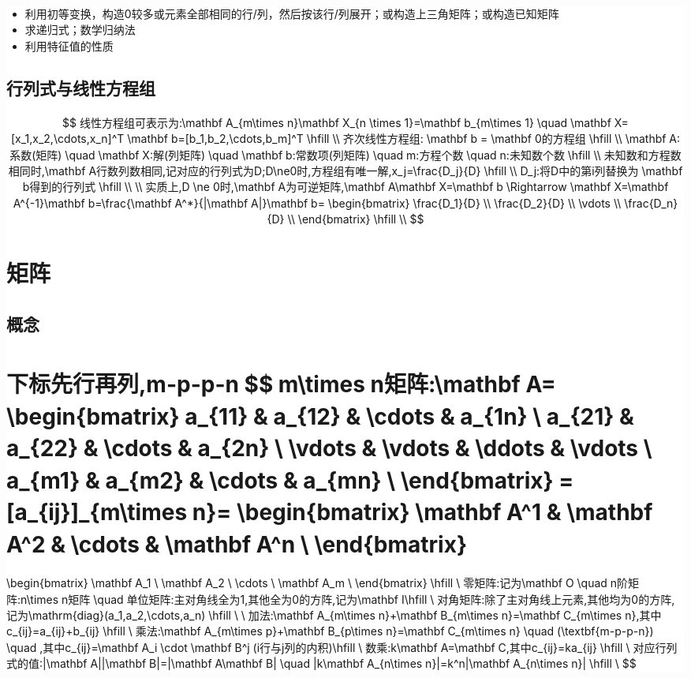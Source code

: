 - 利用初等变换，构造0较多或元素全部相同的行/列，然后按该行/列展开；或构造上三角矩阵；或构造已知矩阵
- 求递归式；数学归纳法
- 利用特征值的性质

## 行列式与线性方程组

$$
线性方程组可表示为:\mathbf A_{m\times n}\mathbf X_{n \times 1}=\mathbf b_{m\times 1} \quad \mathbf X=[x_1,x_2,\cdots,x_n]^T \mathbf b=[b_1,b_2,\cdots,b_m]^T \hfill \\
齐次线性方程组: \mathbf b = \mathbf 0的方程组 \hfill \\
\mathbf A:系数(矩阵) \quad \mathbf X:解(列矩阵) \quad \mathbf b:常数项(列矩阵) \quad m:方程个数 \quad n:未知数个数 \hfill \\
未知数和方程数相同时,\mathbf A行数列数相同,记对应的行列式为D;D\ne0时,方程组有唯一解,x_j=\frac{D_j}{D} \hfill \\
D_j:将D中的第i列替换为 \mathbf b得到的行列式 \hfill \\
\\
实质上,D \ne 0时,\mathbf A为可逆矩阵,\mathbf A\mathbf X=\mathbf b \Rightarrow \mathbf X=\mathbf A^{-1}\mathbf b=\frac{\mathbf A^*}{|\mathbf A|}\mathbf b=
\begin{bmatrix}
\frac{D_1}{D} \\
\frac{D_2}{D} \\
\vdots \\
\frac{D_n}{D} \\
\end{bmatrix} \hfill \\
$$

# 矩阵

## 概念

**下标先行再列,m-p-p-n**
$$
m\times n矩阵:\mathbf A=
\begin{bmatrix}
a_{11} & a_{12} & \cdots & a_{1n} \\
a_{21} & a_{22} & \cdots & a_{2n} \\
\vdots & \vdots & \ddots & \vdots \\
a_{m1} & a_{m2} & \cdots & a_{mn} \\
\end{bmatrix}
=[a_{ij}]_{m\times n}=
\begin{bmatrix}
\mathbf A^1 & \mathbf A^2 & \cdots & \mathbf A^n \\
\end{bmatrix}
=
\begin{bmatrix}
\mathbf A_1 \\ 
\mathbf A_2 \\ 
\cdots \\ 
\mathbf A_m \\
\end{bmatrix}
\hfill \\
零矩阵:记为\mathbf O \quad n阶矩阵:n\times n矩阵 \quad 单位矩阵:主对角线全为1,其他全为0的方阵,记为\mathbf I\hfill \\
对角矩阵:除了主对角线上元素,其他均为0的方阵,记为\mathrm{diag}(a_1,a_2,\cdots,a_n) \hfill \\
\\
加法:\mathbf A_{m\times n}+\mathbf B_{m\times n}=\mathbf C_{m\times n},其中c_{ij}=a_{ij}+b_{ij} \hfill \\
乘法:\mathbf A_{m\times p}+\mathbf B_{p\times n}=\mathbf C_{m\times n} \quad (\textbf{m-p-p-n}) \quad ,其中c_{ij}=\mathbf A_i \cdot \mathbf B^j (i行与j列的内积)\hfill \\
数乘:k\mathbf A=\mathbf C,其中c_{ij}=ka_{ij} \hfill \\
对应行列式的值:|\mathbf A||\mathbf B|=|\mathbf A\mathbf B| \quad |k\mathbf A_{n\times n}|=k^n|\mathbf A_{n\times n}| \hfill \\
$$
